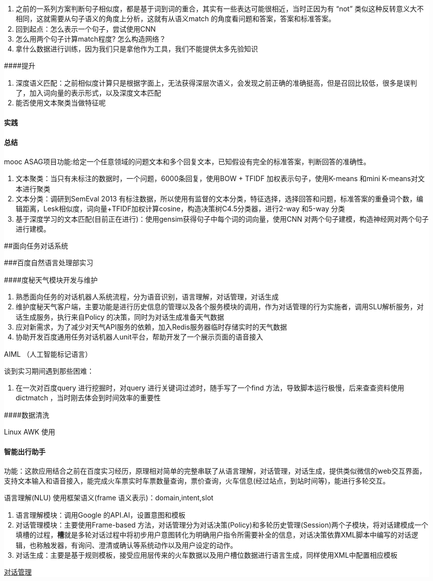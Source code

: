 1. 之前的一系列方案判断句子相似度，都是基于词到词的重合，其实有一些表达可能很相近，当时正因为有 “not” 类似这种反转意义大不相同，这就需要从句子语义的角度上分析，这就有从语义match 的角度看问题和答案，答案和标准答案。
2. 回到起点：怎么表示一个句子，尝试使用CNN
3. 怎么用两个句子计算match程度? 怎么构造网络？
4. 拿什么数据进行训练，因为我们只是拿他作为工具，我们不能提供太多先验知识

####提升

1. 深度语义匹配：之前相似度计算只是根据字面上，无法获得深层次语义，会发现之前正确的准确挺高，但是召回比较低，很多是误判了，加入词向量的表示形式，以及深度文本匹配
2. 能否使用文本聚类当做特征呢


#### 实践





#### 总结

mooc ASAG项目功能:给定一个任意领域的问题文本和多个回复文本，已知假设有完全的标准答案，判断回答的准确性。

1. 文本聚类：当只有未标注的数据时，一个问题，6000条回复，使用BOW + TFIDF 加权表示句子，使用K-means 和mini K-means对文本进行聚类
2. 文本分类：调研到SemEval 2013 有标注数据，所以使用有监督的文本分类，特征选择，选择回答和问题，标准答案的重叠词个数，编辑距离，Lesk相似度，词向量+TFIDF加权计算cosine，构造决策树C4.5分类器，进行2-way 和5-way 分类
3. 基于深度学习的文本匹配(目前正在进行)：使用gensim获得句子中每个词的词向量，使用CNN 对两个句子建模，构造神经网对两个句子进行建模。

##面向任务对话系统

###百度自然语言处理部实习

####度秘天气模块开发与维护

1. 熟悉面向任务的对话机器人系统流程，分为语音识别，语言理解，对话管理，对话生成
2. 维护度秘天气客户端，主要功能是进行历史信息的管理以及各个服务模块的调用，作为对话管理的行为实施者，调用SLU解析服务，对话生成服务，执行来自Policy 的决策，同时为对话生成准备天气数据
3. 应对新需求，为了减少对天气API服务的依赖，加入Redis服务器临时存储实时的天气数据
4. 协助开发百度通用任务对话机器人unit平台，帮助开发了一个展示页面的语音接入

AIML （人工智能标记语言）



谈到实习期间遇到那些困难：

1. 在一次对百度query 进行挖掘时，对query 进行关键词过滤时，随手写了一个find 方法，导致脚本运行极慢，后来查查资料使用dictmatch ，当时刚去体会到时间效率的重要性

####数据清洗

Linux AWK 使用

#### 智能出行助手

功能：这款应用结合之前在百度实习经历，原理相对简单的完整串联了从语言理解，对话管理，对话生成，提供类似微信的web交互界面，支持文本输入和语音接入，能完成火车票实时车票数量查询，票价查询，火车信息(经过站点，到站时间等)，能进行多轮交互。

语言理解(NLU) 使用框架语义(frame 语义表示)：domain,intent,slot

1. 语言理解模块：调用Google 的API.AI，设置意图和模板
2. 对话管理模块：主要使用Frame-based 方法，对话管理分为对话决策(Policy)和多轮历史管理(Session)两个子模块，将对话建模成一个填槽的过程，**槽**就是多轮对话过程中将初步用户意图转化为明确用户指令所需要补全的信息，对话决策依靠XML脚本中编写的对话逻辑，也称触发器，有询问、澄清或确认等系统动作以及用户设定的动作。
3. 对话生成：主要是基于规则模板，接受应用层传来的火车数据以及用户槽位数据进行语言生成，同样使用XML中配置相应模板





[对话管理](http://www.shuang0420.com/2018/01/03/NLP%E7%AC%94%E8%AE%B0%20-%20%E5%A4%9A%E8%BD%AE%E5%AF%B9%E8%AF%9D%E4%B9%8B%E5%AF%B9%E8%AF%9D%E7%AE%A1%E7%90%86(Dialog%20Management)/)

